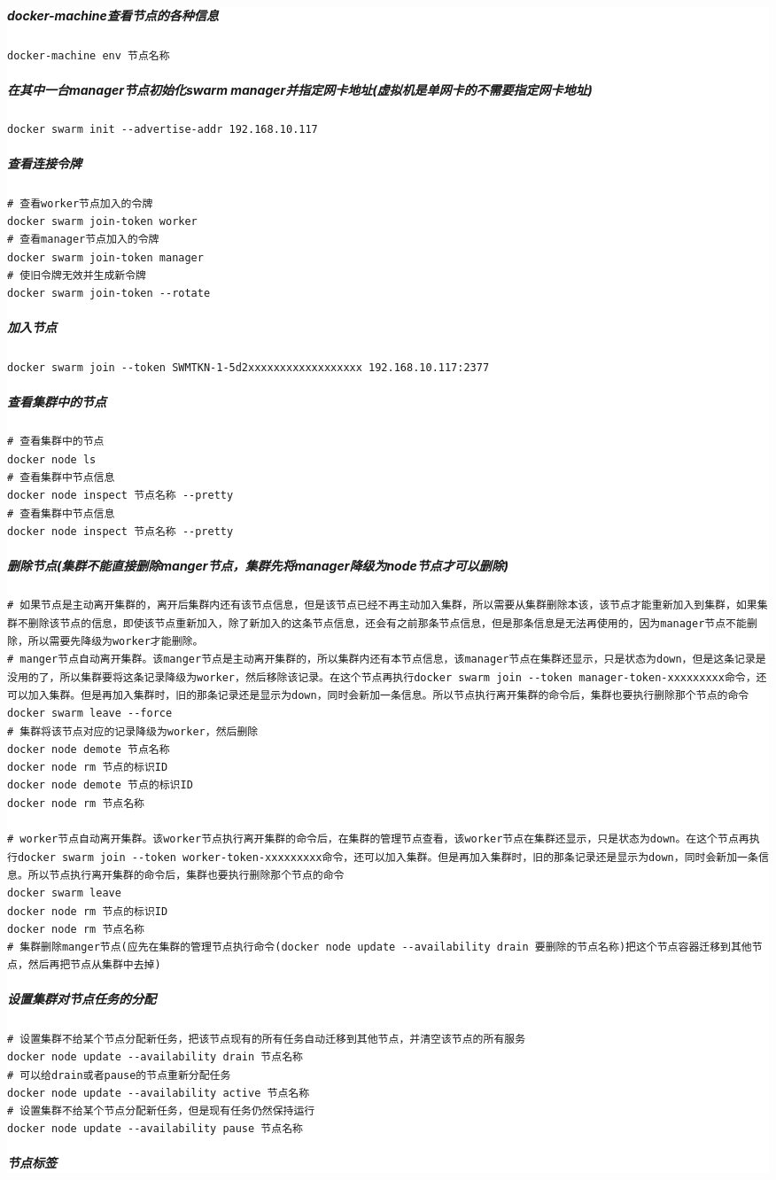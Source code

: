 ##### docker-machine查看节点的各种信息
```
docker-machine env 节点名称
```
##### 在其中一台manager节点初始化swarm manager并指定网卡地址(虚拟机是单网卡的不需要指定网卡地址)
```
docker swarm init --advertise-addr 192.168.10.117
```
##### 查看连接令牌
```
# 查看worker节点加入的令牌
docker swarm join-token worker
# 查看manager节点加入的令牌
docker swarm join-token manager
# 使旧令牌无效并生成新令牌
docker swarm join-token --rotate
```
##### 加入节点
```
docker swarm join --token SWMTKN-1-5d2xxxxxxxxxxxxxxxxxx 192.168.10.117:2377
```
##### 查看集群中的节点
```
# 查看集群中的节点
docker node ls
# 查看集群中节点信息
docker node inspect 节点名称 --pretty
# 查看集群中节点信息
docker node inspect 节点名称 --pretty
```
##### 删除节点(集群不能直接删除manger节点，集群先将manager降级为node节点才可以删除)
```
# 如果节点是主动离开集群的，离开后集群内还有该节点信息，但是该节点已经不再主动加入集群，所以需要从集群删除本该，该节点才能重新加入到集群，如果集群不删除该节点的信息，即使该节点重新加入，除了新加入的这条节点信息，还会有之前那条节点信息，但是那条信息是无法再使用的，因为manager节点不能删除，所以需要先降级为worker才能删除。
# manger节点自动离开集群。该manger节点是主动离开集群的，所以集群内还有本节点信息，该manager节点在集群还显示，只是状态为down，但是这条记录是没用的了，所以集群要将这条记录降级为worker，然后移除该记录。在这个节点再执行docker swarm join --token manager-token-xxxxxxxxx命令，还可以加入集群。但是再加入集群时，旧的那条记录还是显示为down，同时会新加一条信息。所以节点执行离开集群的命令后，集群也要执行删除那个节点的命令
docker swarm leave --force
# 集群将该节点对应的记录降级为worker，然后删除
docker node demote 节点名称
docker node rm 节点的标识ID
docker node demote 节点的标识ID
docker node rm 节点名称

# worker节点自动离开集群。该worker节点执行离开集群的命令后，在集群的管理节点查看，该worker节点在集群还显示，只是状态为down。在这个节点再执行docker swarm join --token worker-token-xxxxxxxxx命令，还可以加入集群。但是再加入集群时，旧的那条记录还是显示为down，同时会新加一条信息。所以节点执行离开集群的命令后，集群也要执行删除那个节点的命令
docker swarm leave
docker node rm 节点的标识ID
docker node rm 节点名称
# 集群删除manger节点(应先在集群的管理节点执行命令(docker node update --availability drain 要删除的节点名称)把这个节点容器迁移到其他节点，然后再把节点从集群中去掉)
```
##### 设置集群对节点任务的分配
```
# 设置集群不给某个节点分配新任务，把该节点现有的所有任务自动迁移到其他节点，并清空该节点的所有服务
docker node update --availability drain 节点名称
# 可以给drain或者pause的节点重新分配任务
docker node update --availability active 节点名称
# 设置集群不给某个节点分配新任务，但是现有任务仍然保持运行
docker node update --availability pause 节点名称
```
##### 节点标签